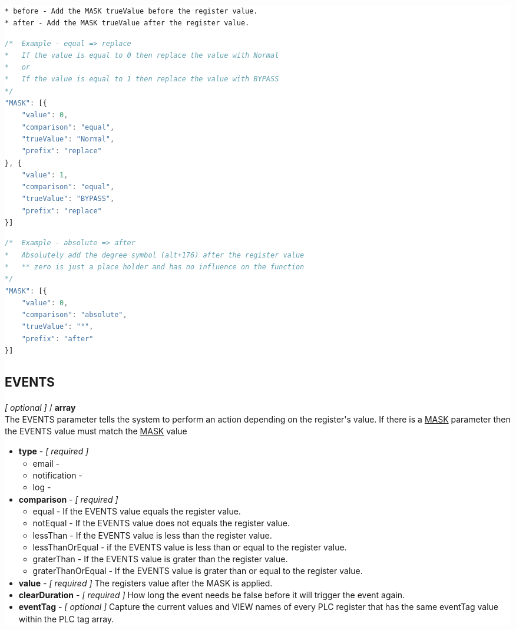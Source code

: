 	* before - Add the MASK trueValue before the register value.
	* after - Add the MASK trueValue after the register value.


```javascript
/*	Example - equal => replace
*	If the value is equal to 0 then replace the value with Normal
* 	or 
* 	If the value is equal to 1 then replace the value with BYPASS
*/
"MASK": [{
	"value": 0,
	"comparison": "equal",
	"trueValue": "Normal",
	"prefix": "replace"
}, {
	"value": 1,
	"comparison": "equal",
	"trueValue": "BYPASS",
	"prefix": "replace"
}]
```

```javascript
/*	Example - absolute => after
*	Absolutely add the degree symbol (alt+176) after the register value
*	** zero is just a place holder and has no influence on the function 
*/
"MASK": [{
	"value": 0,
	"comparison": "absolute",
	"trueValue": "°",
	"prefix": "after"
}]
```
## EVENTS

*[ optional ]* / **array**  
The EVENTS parameter tells the system to perform an action depending on the register's value. If there is a [MASK](#MASK) parameter then the EVENTS value must match the [MASK](#MASK) value
* **type** - *[ required ]*
	* email -
	* notification - 
	* log - 
* **comparison** - *[ required ]*
 	* equal - If the EVENTS value equals the register value.
	* notEqual - If the EVENTS value does not equals the register value.
	* lessThan - If the EVENTS value is less than the register value.
	* lessThanOrEqual - if the EVENTS value is less than or equal to the register value.
	* graterThan - If the EVENTS value is grater than the register value.
	* graterThanOrEqual - If the EVENTS value is grater than or equal to the register value.
* **value** - *[ required ]* The registers value after the MASK is applied.
* **clearDuration** - *[ required ]* How long the event needs be false before it will trigger the event again.
* **eventTag** - *[ optional ]* Capture the current values and VIEW names of every PLC register that has the same eventTag value within the PLC tag array.
